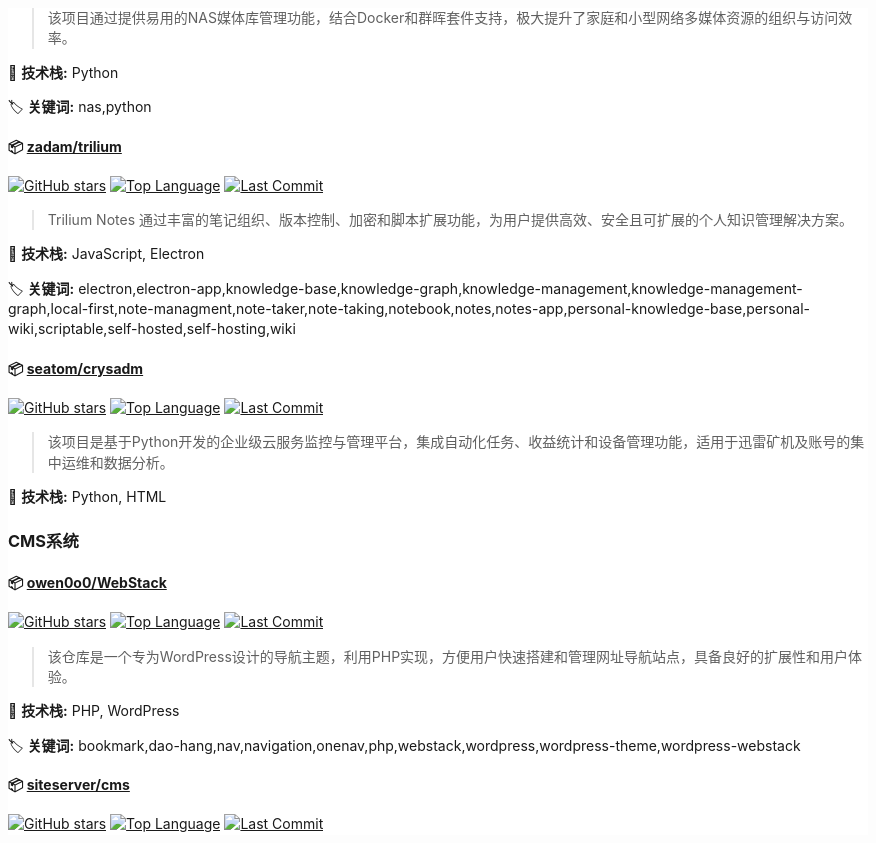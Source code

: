 > 该项目通过提供易用的NAS媒体库管理功能，结合Docker和群晖套件支持，极大提升了家庭和小型网络多媒体资源的组织与访问效率。

🔧 **技术栈:** Python

🏷️ **关键词:** nas,python

#### 📦 [zadam/trilium](https://github.com/zadam/trilium)

[![GitHub stars](https://img.shields.io/github/stars/zadam/trilium?style=flat-square)](https://github.com/zadam/trilium/stargazers) [![Top Language](https://img.shields.io/github/languages/top/zadam/trilium?style=flat-square)](https://github.com/zadam/trilium) [![Last Commit](https://img.shields.io/github/last-commit/zadam/trilium?style=flat-square)](https://github.com/zadam/trilium/commits)

> Trilium Notes 通过丰富的笔记组织、版本控制、加密和脚本扩展功能，为用户提供高效、安全且可扩展的个人知识管理解决方案。

🔧 **技术栈:** JavaScript, Electron

🏷️ **关键词:** electron,electron-app,knowledge-base,knowledge-graph,knowledge-management,knowledge-management-graph,local-first,note-managment,note-taker,note-taking,notebook,notes,notes-app,personal-knowledge-base,personal-wiki,scriptable,self-hosted,self-hosting,wiki

#### 📦 [seatom/crysadm](https://github.com/seatom/crysadm)

[![GitHub stars](https://img.shields.io/github/stars/seatom/crysadm?style=flat-square)](https://github.com/seatom/crysadm/stargazers) [![Top Language](https://img.shields.io/github/languages/top/seatom/crysadm?style=flat-square)](https://github.com/seatom/crysadm) [![Last Commit](https://img.shields.io/github/last-commit/seatom/crysadm?style=flat-square)](https://github.com/seatom/crysadm/commits)

> 该项目是基于Python开发的企业级云服务监控与管理平台，集成自动化任务、收益统计和设备管理功能，适用于迅雷矿机及账号的集中运维和数据分析。

🔧 **技术栈:** Python, HTML



### CMS系统

#### 📦 [owen0o0/WebStack](https://github.com/owen0o0/WebStack)

[![GitHub stars](https://img.shields.io/github/stars/owen0o0/WebStack?style=flat-square)](https://github.com/owen0o0/WebStack/stargazers) [![Top Language](https://img.shields.io/github/languages/top/owen0o0/WebStack?style=flat-square)](https://github.com/owen0o0/WebStack) [![Last Commit](https://img.shields.io/github/last-commit/owen0o0/WebStack?style=flat-square)](https://github.com/owen0o0/WebStack/commits)

> 该仓库是一个专为WordPress设计的导航主题，利用PHP实现，方便用户快速搭建和管理网址导航站点，具备良好的扩展性和用户体验。

🔧 **技术栈:** PHP, WordPress

🏷️ **关键词:** bookmark,dao-hang,nav,navigation,onenav,php,webstack,wordpress,wordpress-theme,wordpress-webstack

#### 📦 [siteserver/cms](https://github.com/siteserver/cms)

[![GitHub stars](https://img.shields.io/github/stars/siteserver/cms?style=flat-square)](https://github.com/siteserver/cms/stargazers) [![Top Language](https://img.shields.io/github/languages/top/siteserver/cms?style=flat-square)](https://github.com/siteserver/cms) [![Last Commit](https://img.shields.io/github/last-commit/siteserver/cms?style=flat-square)](https://github.com/siteserver/cms/commits)
